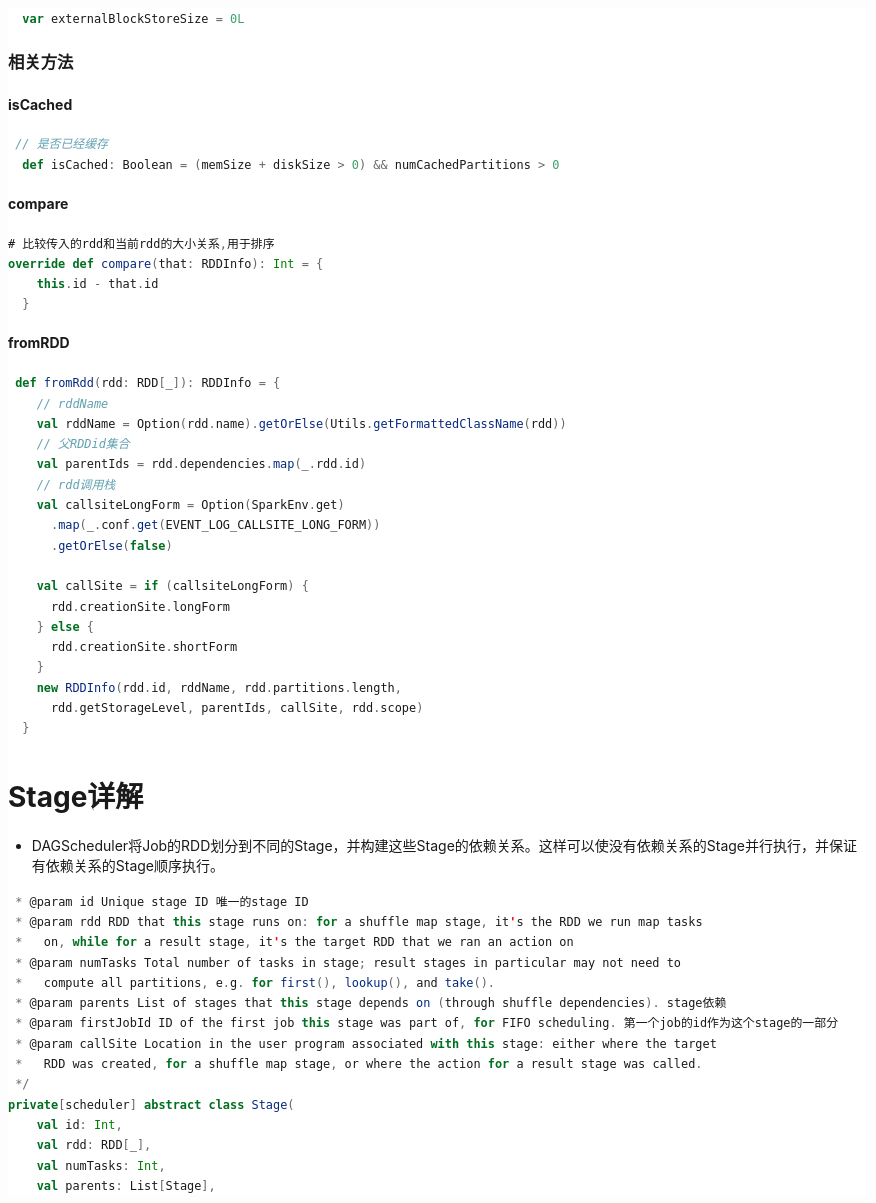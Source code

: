 ```scala
  var externalBlockStoreSize = 0L
```

### 相关方法

#### isCached

```scala
 // 是否已经缓存
  def isCached: Boolean = (memSize + diskSize > 0) && numCachedPartitions > 0
```

#### compare

```scala
# 比较传入的rdd和当前rdd的大小关系,用于排序
override def compare(that: RDDInfo): Int = {
    this.id - that.id
  }
```

#### fromRDD

```scala
 def fromRdd(rdd: RDD[_]): RDDInfo = {
    // rddName
    val rddName = Option(rdd.name).getOrElse(Utils.getFormattedClassName(rdd))
    // 父RDDid集合
    val parentIds = rdd.dependencies.map(_.rdd.id)
    // rdd调用栈
    val callsiteLongForm = Option(SparkEnv.get)
      .map(_.conf.get(EVENT_LOG_CALLSITE_LONG_FORM))
      .getOrElse(false)

    val callSite = if (callsiteLongForm) {
      rdd.creationSite.longForm
    } else {
      rdd.creationSite.shortForm
    }
    new RDDInfo(rdd.id, rddName, rdd.partitions.length,
      rdd.getStorageLevel, parentIds, callSite, rdd.scope)
  }
```

# Stage详解

* DAGScheduler将Job的RDD划分到不同的Stage，并构建这些Stage的依赖关系。这样可以使没有依赖关系的Stage并行执行，并保证有依赖关系的Stage顺序执行。

```scala
 * @param id Unique stage ID 唯一的stage ID
 * @param rdd RDD that this stage runs on: for a shuffle map stage, it's the RDD we run map tasks
 *   on, while for a result stage, it's the target RDD that we ran an action on
 * @param numTasks Total number of tasks in stage; result stages in particular may not need to
 *   compute all partitions, e.g. for first(), lookup(), and take().
 * @param parents List of stages that this stage depends on (through shuffle dependencies). stage依赖
 * @param firstJobId ID of the first job this stage was part of, for FIFO scheduling. 第一个job的id作为这个stage的一部分
 * @param callSite Location in the user program associated with this stage: either where the target
 *   RDD was created, for a shuffle map stage, or where the action for a result stage was called.
 */
private[scheduler] abstract class Stage(
    val id: Int,
    val rdd: RDD[_],
    val numTasks: Int,
    val parents: List[Stage],
```